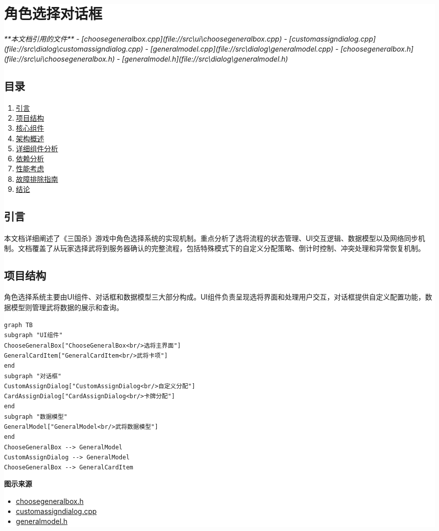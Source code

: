 # 角色选择对话框

<cite>
**本文档引用的文件**   
- [choosegeneralbox.cpp](file://src\ui\choosegeneralbox.cpp)
- [customassigndialog.cpp](file://src\dialog\customassigndialog.cpp)
- [generalmodel.cpp](file://src\dialog\generalmodel.cpp)
- [choosegeneralbox.h](file://src\ui\choosegeneralbox.h)
- [generalmodel.h](file://src\dialog\generalmodel.h)
</cite>

## 目录
1. [引言](#引言)
2. [项目结构](#项目结构)
3. [核心组件](#核心组件)
4. [架构概述](#架构概述)
5. [详细组件分析](#详细组件分析)
6. [依赖分析](#依赖分析)
7. [性能考虑](#性能考虑)
8. [故障排除指南](#故障排除指南)
9. [结论](#结论)

## 引言
本文档详细阐述了《三国杀》游戏中角色选择系统的实现机制。重点分析了选将流程的状态管理、UI交互逻辑、数据模型以及网络同步机制。文档覆盖了从玩家选择武将到服务器确认的完整流程，包括特殊模式下的自定义分配策略、倒计时控制、冲突处理和异常恢复机制。

## 项目结构
角色选择系统主要由UI组件、对话框和数据模型三大部分构成。UI组件负责呈现选将界面和处理用户交互，对话框提供自定义配置功能，数据模型则管理武将数据的展示和查询。

```mermaid
graph TB
subgraph "UI组件"
ChooseGeneralBox["ChooseGeneralBox<br/>选将主界面"]
GeneralCardItem["GeneralCardItem<br/>武将卡项"]
end
subgraph "对话框"
CustomAssignDialog["CustomAssignDialog<br/>自定义分配"]
CardAssignDialog["CardAssignDialog<br/>卡牌分配"]
end
subgraph "数据模型"
GeneralModel["GeneralModel<br/>武将数据模型"]
end
ChooseGeneralBox --> GeneralModel
CustomAssignDialog --> GeneralModel
ChooseGeneralBox --> GeneralCardItem
```

**图示来源**
- [choosegeneralbox.h](file://src\ui\choosegeneralbox.h#L54-L101)
- [customassigndialog.cpp](file://src\dialog\customassigndialog.cpp#L45-L150)
- [generalmodel.h](file://src\dialog\generalmodel.h#L30-L85)
